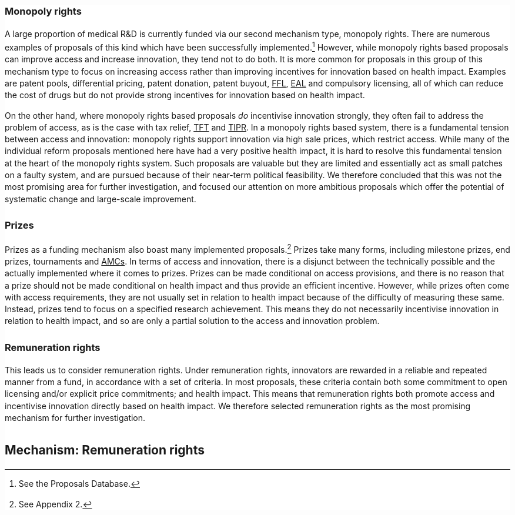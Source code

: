 ### Monopoly rights

A large proportion of medical R&D is currently funded via our second mechanism type, monopoly rights. There are numerous examples of proposals of this kind which have been successfully implemented.[^21] However, while monopoly rights based proposals can improve access and increase innovation, they tend not to do both. It is more common for proposals in this group of this mechanism type to focus on increasing access rather than improving incentives for innovation based on health impact. Examples are patent pools, differential pricing, patent donation, patent buyout, [<span class="underline">FFL</span>](#list-of-abbreviations), [<span class="underline">EAL</span>](#list-of-abbreviations) and compulsory licensing, all of which can reduce the cost of drugs but do not provide strong incentives for innovation based on health impact.

On the other hand, where monopoly rights based proposals *do* incentivise innovation strongly, they often fail to address the problem of access, as is the case with tax relief, [<span class="underline">TFT</span>](#list-of-abbreviations) and [<span class="underline">TIPR</span>](#list-of-abbreviations). In a monopoly rights based system, there is a fundamental tension between access and innovation: monopoly rights support innovation via high sale prices, which restrict access. While many of the individual reform proposals mentioned here have had a very positive health impact, it is hard to resolve this fundamental tension at the heart of the monopoly rights system. Such proposals are valuable but they are limited and essentially act as small patches on a faulty system, and are pursued because of their near-term political feasibility. We therefore concluded that this was not the most promising area for further investigation, and focused our attention on more ambitious proposals which offer the potential of systematic change and large-scale improvement.

### Prizes

Prizes as a funding mechanism also boast many implemented proposals.[^22] Prizes take many forms, including milestone prizes, end prizes, tournaments and [<span class="underline">AMCs</span>](#list-of-abbreviations). In terms of access and innovation, there is a disjunct between the technically possible and the actually implemented where it comes to prizes. Prizes can be made conditional on access provisions, and there is no reason that a prize should not be made conditional on health impact and thus provide an efficient incentive. However, while prizes often come with access requirements, they are not usually set in relation to health impact because of the difficulty of measuring these same. Instead, prizes tend to focus on a specified research achievement. This means they do not necessarily incentivise innovation in relation to health impact, and so are only a partial solution to the access and innovation problem.

### Remuneration rights

This leads us to consider remuneration rights. Under remuneration rights, innovators are rewarded in a reliable and repeated manner from a fund, in accordance with a set of criteria. In most proposals, these criteria contain both some commitment to open licensing and/or explicit price commitments; and health impact. This means that remuneration rights both promote access and incentivise innovation directly based on health impact. We therefore selected remuneration rights as the most promising mechanism for further investigation.

##  

## Mechanism: Remuneration rights


[^1]: For detailed criticism of the current funding system, see Stiglitz, “Economic Foundations of Intellectual Property Rights”; Hollis and Pogge, *The Health Impact Fund: Making New Medicines Accessible for All*; Love and Hubbard, “The Big Idea;” Ravvin, “Incentivizing Access and Innovation for Essential Medicines.”
[^2]: See Hecht, Wilson, and Palriwala, “Improving Health R&d Financing for Developing Countries”, p. 977; Stiglitz, “Economic Foundations of Intellectual Property Rights”, p. 1722; Hollis and Pogge, *The Health Impact Fund: Making New Medicines Accessible for All*, Ch. 9; Ravvin, “Incentivizing Access and Innovation for Essential Medicines”; “Research and Development to Meet Health Needs in Developing Countries: Strengthening Global Financing and Coordination”, pp. 50-51; Hoffman and So, “Assessing 15 Proposals for Promoting Innovation and Access to Medicines Globally”, p. 433; Renwick, Brogan, and Mossialos, “A Systematic Review and Critical Assessment of Incentive Strategies for Discovery and Development of Novel Antibiotics”, p. 3.
[^3]: With the exception of grants, which for reasons given below seemed outside the scope of this project.
[^4]: See for example Renwick, Brogan, and Mossialos, “A Systematic Review and Critical Assessment of Incentive Strategies for Discovery and Development of Novel Antibiotics,” p. 3; Hecht, Wilson, and Palriwala, “Improving Health R&d Financing for Developing Countries,” p. 977; Dalton, “Should You Fund Research into Tropical Diseases?”, p. 42.
[^5]: For an illustration of how incentives affect small and large companies differentially, see “Health Product Research & Development Fund: A Proposal for Financing and Operation”, p. 38.
[^6]: Stiglitz, “Economic Foundations of Intellectual Property Rights”, p. 1722.
[^7]: Hoffman and So, “Assessing 15 Proposals for Promoting Innovation and Access to Medicines Globally”, p. 433.
[^8]: See Hecht, Wilson, and Palriwala, “Improving Health R&D Financing for Developing Countries”, p. 977; Dalton, “Should You Fund Research into Tropical Diseases?”.
[^9]: Ravvin, “Incentivizing Access and Innovation for Essential Medicines.”
[^10]: Renwick, Brogan, and Mossialos, “A Systematic Review and Critical Assessment of Incentive Strategies for Discovery and Development of Novel Antibiotics”, p. 3.
[^11]: See Ravvin, “Incentivizing Access and Innovation for Essential Medicines.”
[^12]: See Hoffman and So, “Assessing 15 Proposals for Promoting Innovation and Access to Medicines Globally”, Towse, “A Review of IP and Non-IP Incentives for R&D for Diseases of Poverty. What Type of Innovation Is Required, and How Can We Incentivise the Private Sector to Deliver It?”, “Research and Development to Meet Health Needs in Developing Countries: Strengthening Global Financing and Coordination”, Love, “Measures to Enhance Access to Medical Technologies, and New Methods of Stimulating Medical R&D.”
[^13]: See “Selected Innovation Prizes and Reward Programs”, Paul Wilson and Amrita Palriwala, “Prizes for Global Health Technologies.”
[^14]: See Love and Hubbard, “The Big Idea”, Love and Hubbard, “Prizes for Innovation of New Medicines and Vaccines”, Hollis and Pogge, The Health Impact Fund: Making New Medicines Accessible for All.
[^15]: See Ravvin, “Incentivizing Access and Innovation for Essential Medicines”, pp. 115-116.
[^16]: For more on terminology, see Appendix 1.
[^17]: Ravvin, “Incentivizing Access and Innovation for Essential Medicines”, p. 115.
[^18]: Stiglitz, “Economic Foundations of Intellectual Property Rights”, p. 1724; Love and Hubbard, “The Big Idea”, p. 1553.
[^19]: An exception is the recent development of direct government grants to small and medium companies, especially in developing economies, for R&D and capacity building. See Paul Cunningham, Abdullah Gök, and Philippe Laredo, “The Impact of Direct Support to R&D and Innovation in Firms.”
[^20]: Hollis and Pogge, *The Health Impact Fund: Making New Medicines Accessible for All*, p. 102; Ravvin, “Incentivizing Access and Innovation for Essential Medicines”, pp. 115-116.
[^21]: See the Proposals Database.
[^22]: See Appendix 2.
[^23]: Wei, “Should Prizes Replace Patents - A Critique of the Medical Innovation Prize Act of 2005”, p. 29.
[^24]: As knowledge goods are nonrival, it costs very little or nothing to copy them. Monopoly rights restrict access to knowledge goods which in an efficient market would be freely or nearly freely available at point of use. Love and Hubbard, “The Big Idea”, p. 1528.
[^25]: See Appendix 2.
[^26]: See “Worldwide Pharmaceutical Sales by Region 2014-2016 \| Statistic” for consumption and “Science,technology and Innovation : Gross Domestic Expenditure on R&D (GERD), GERD as a Percentage of GDP, GERD per Capita and GERD per Researcher” for production.
[^27]: See for instance Hecht, Wilson, and Palriwala, “Improving Health R&D Financing for Developing Countries”; Ravvin, “Incentivizing Access and Innovation for Essential Medicines”; Hoffman and So, “Assessing 15 Proposals for Promoting Innovation and Access to Medicines Globally.”
[^28]: See “Resolution On Cancer Hailed By WHO Members, Easily Adopted In Committee”, “Geneva Technical Workshop on Proposals for a Cancer Innovation Fund (CIF) – Union for Affordable Cancer Treatment.”
[^29]: See “The Medical Innovation Prize Fund: A New Paradigm for Supporting Sustainable Innovation and Access to New Drugs: De-Linking Markets for Products from Markets for Innovation.”
[^30]: See Hollis and Pogge, The Health Impact Fund: Making New Medicines Accessible for All.
[^31]: See “Research and Development to Meet Health Needs in Developing Countries: Strengthening Global Financing and Coordination”, “WHA59.24: Public Health, Innovation, Essential Health Research and Intellectual Property Rights: Towards a Global Strategy and Plan of Action”, “Global Strategy on Public Health, Innovation and Intellectual Property.”
[^32]: See “The PDP+ Fund.”
[^33]: See “Fund for Research and Development in Neglected Diseases.”
[^34]: See “Selected Innovation Prizes and Reward Programs.”
[^35]: Sanders, “Text - S.495 - 115th Congress (2017-2018).”
[^36]: “WHA70.12: Cancer Prevention and Control in the Context of an Integrated Approach.”
[^37]: Faunce and Nasu, “Three Proposals for Rewarding Novel Health Technologies Benefiting People Living in Poverty: A Comparative Analysis of Prize Funds, Health Impact Funds and a Cost-Effectiveness/ Competitive Tender Treaty”, p. 149; Wei, “Should Prizes Replace Patents - A Critique of the Medical Innovation Prize Act of 2005,” p. 40.
[^38]: Wei, “Should Prizes Replace Patents - A Critique of the Medical Innovation Prize Act of 2005”, p. 32.
[^39]: Faunce and Nasu, “Three Proposals for Rewarding Novel Health Technologies Benefiting People Living in Poverty: A Comparative Analysis of Prize Funds, Health Impact Funds and a Cost-Effectiveness/ Competitive Tender Treaty”, p. 150.
[^40]: “Research and Development to Meet Health Needs in Developing Countries: Strengthening Global Financing and Coordination”, p. 55; Hoffman and So, “Assessing 15 Proposals for Promoting Innovation and Access to Medicines Globally”, p. 439.
[^41]: For saving estimates, see “The Medical Innovation Prize Fund: A New Paradigm for Supporting Sustainable Innovation and Access to New Drugs: De-Linking Markets for Products from Markets for Innovation”, p. 2; Hollis and Pogge, *The Health Impact Fund: Making New Medicines Accessible for All*, pp. 93-94.
[^42]: This criticism was made of HIF in particular, but can be applied to a lesser extent to other proposals. “Research and Development to Meet Health Needs in Developing Countries: Strengthening Global Financing and Coordination”, p. 56.
[^43]: Love and Hubbard, “The Big Idea”, p. 1535.
[^44]: Hollis and Pogge, *The Health Impact Fund: Making New Medicines Accessible for All*, p. 6.
[^45]: Sanders, “Text - S.495 - 115th Congress (2017-2018).”
[^46]: A lack of empirical evidence in the form of a pilot scheme is one of the criticisms of remuneration rights given by Wei in “Should Prizes Replace Patents - A Critique of the Medical Innovation Prize Act of 2005,” pp. 31-32.
[^47]: See “THE 3P PROJECT. Better TB Treatment. Faster.”
[^48]: See Jim O’Neill, “Tackling Drug-Resistant Infections Globally: Final Report and Recommendations”, “Home \| AMR Review.”
[^49]: “A Publicly Financed Global Consortium for R&D to Fight Antibiotic Resistance.”
[^50]: Selma Stern et al., “Breaking through the Wall: A Call for Concerted Action on Antibiotics Research and Development.”
[^51]: See “Health Product Research & Development Fund: A Proposal for Financing and Operation”, “TDR \| New Approach Proposed for Funding and Managing Health Product R&D.”
[^52]: Especially Love. See for example Love and Hubbard, “Prizes for Innovation of New Medicines and Vaccines.”
[^53]: For exceptions see Renwick, Brogan, and Mossialos, “A Systematic Review and Critical Assessment of Incentive Strategies for Discovery and Development of Novel Antibiotics” and Hoffman and So, “Assessing 15 Proposals for Promoting Innovation and Access to Medicines Globally.”
[^54]: “Research and Development to Meet Health Needs in Developing Countries: Strengthening Global Financing and Coordination.”
[^55]: Faunce and Nasu, “Three Proposals for Rewarding Novel Health Technologies Benefiting People Living in Poverty: A Comparative Analysis of Prize Funds, Health Impact Funds and a Cost-Effectiveness/ Competitive Tender Treaty”; Hollis and Pogge, *The Health Impact Fund: Making New Medicines Accessible for All*.
[^56]: Hollis and Pogge, *The Health Impact Fund: Making New Medicines Accessible for All*.
[^57]: Kevin Outterson, “New Business Models for Sustainable Antibiotics”; Renwick, Brogan, and Mossialos, “A Systematic Review and Critical Assessment of Incentive Strategies for Discovery and Development of Novel Antibiotics.”
[^58]: Hecht, Wilson, and Palriwala, “Improving Health R&d Financing for Developing Countries”; Love and Hubbard, “Prizes for Innovation of New Medicines and Vaccines.”
[^59]: Wei, “Should Prizes Replace Patents - A Critique of the Medical Innovation Prize Act of 2005.”
[^60]: Stiglitz, “Economic Foundations of Intellectual Property Rights”, p. 1722.
[^61]: Love and Hubbard, “The Big Idea.”
[^62]: “Research and Development to Meet Health Needs in Developing Countries: Strengthening Global Financing and Coordination.”
[^63]: Faunce and Nasu, “Three Proposals for Rewarding Novel Health Technologies Benefiting People Living in Poverty: A Comparative Analysis of Prize Funds, Health Impact Funds and a Cost-Effectiveness/ Competitive Tender Treaty.”
[^64]: “Chagas Disease Prize Fund for the Development of New Treatments, Diagnostics and Vaccines”; “Prize Fund for Development of Low-Cost Rapid Diagnostic Test for Tuberculosis”; “The Medical Innovation Prize Fund: A New Paradigm for Supporting Sustainable Innovation and Access to New Drugs: De-Linking Markets for Products from Markets for Innovation.”
[^65]: A Google scholar search shows that it is more commonly used in relation to copyright, especially digital copyright. See Hancock, “1997 Canadian Copyright Act Revisions”; Kretschmer, “Digital Copyright”; Wan, “Legal Protection of Performers’ Rights in the Chinese Copyright Law”; Wolke, “Some Catching Up To Do”; Xue, “One Step Ahead, Two Steps Back.”